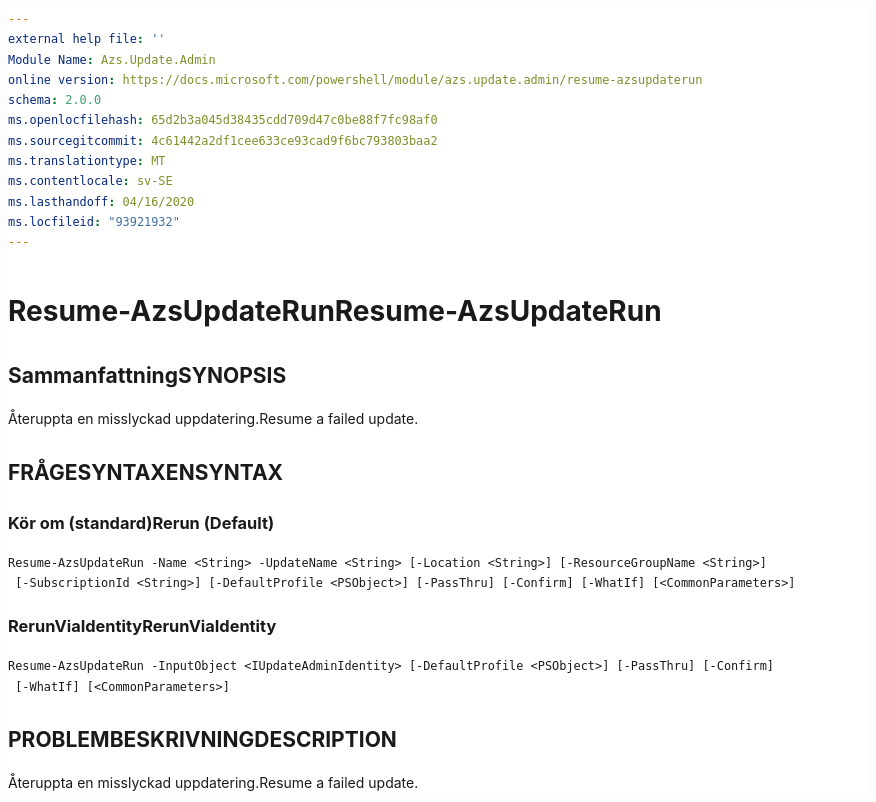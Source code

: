 ```yaml
---
external help file: ''
Module Name: Azs.Update.Admin
online version: https://docs.microsoft.com/powershell/module/azs.update.admin/resume-azsupdaterun
schema: 2.0.0
ms.openlocfilehash: 65d2b3a045d38435cdd709d47c0be88f7fc98af0
ms.sourcegitcommit: 4c61442a2df1cee633ce93cad9f6bc793803baa2
ms.translationtype: MT
ms.contentlocale: sv-SE
ms.lasthandoff: 04/16/2020
ms.locfileid: "93921932"
---
```

# <span data-ttu-id="0e84e-101">Resume-AzsUpdateRun</span><span class="sxs-lookup"><span data-stu-id="0e84e-101">Resume-AzsUpdateRun</span></span>

## <span data-ttu-id="0e84e-102">Sammanfattning</span><span class="sxs-lookup"><span data-stu-id="0e84e-102">SYNOPSIS</span></span>
<span data-ttu-id="0e84e-103">Återuppta en misslyckad uppdatering.</span><span class="sxs-lookup"><span data-stu-id="0e84e-103">Resume a failed update.</span></span>

## <span data-ttu-id="0e84e-104">FRÅGESYNTAXEN</span><span class="sxs-lookup"><span data-stu-id="0e84e-104">SYNTAX</span></span>

### <span data-ttu-id="0e84e-105">Kör om (standard)</span><span class="sxs-lookup"><span data-stu-id="0e84e-105">Rerun (Default)</span></span>
```
Resume-AzsUpdateRun -Name <String> -UpdateName <String> [-Location <String>] [-ResourceGroupName <String>]
 [-SubscriptionId <String>] [-DefaultProfile <PSObject>] [-PassThru] [-Confirm] [-WhatIf] [<CommonParameters>]
```

### <span data-ttu-id="0e84e-106">RerunViaIdentity</span><span class="sxs-lookup"><span data-stu-id="0e84e-106">RerunViaIdentity</span></span>
```
Resume-AzsUpdateRun -InputObject <IUpdateAdminIdentity> [-DefaultProfile <PSObject>] [-PassThru] [-Confirm]
 [-WhatIf] [<CommonParameters>]
```

## <span data-ttu-id="0e84e-107">PROBLEMBESKRIVNING</span><span class="sxs-lookup"><span data-stu-id="0e84e-107">DESCRIPTION</span></span>
<span data-ttu-id="0e84e-108">Återuppta en misslyckad uppdatering.</span><span class="sxs-lookup"><span data-stu-id="0e84e-108">Resume a failed update.</span></span>
